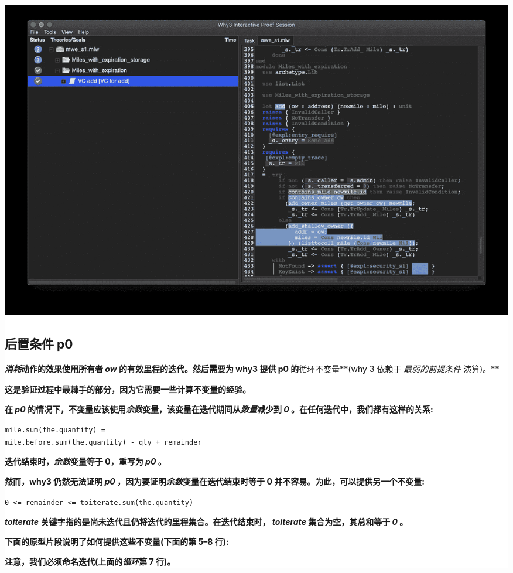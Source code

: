 **![](img/ed5c3be9083078de386fd993195925ff.png)**

## **后置条件 p0**

***消耗*动作的效果使用所有者 *ow* 的有效里程的迭代。然后需要为 why3 提供 p0 的**循环不变量**(why 3 依赖于 [*最弱的前提条件*](https://en.wikipedia.org/wiki/Predicate_transformer_semantics) 演算)。**

**这是验证过程中最棘手的部分，因为它需要一些计算不变量的经验。**

**在 *p0* 的情况下，不变量应该使用*余数*变量，该变量在迭代期间从*数量*减少到 *0* 。在任何迭代中，我们都有这样的关系:**

```
mile.sum(the.quantity) = 
mile.before.sum(the.quantity) - qty + remainder
```

**迭代结束时，*余数*变量等于 0，重写为 *p0* 。**

**然而，why3 仍然无法证明 *p0* ，因为要证明*余数*变量在迭代结束时等于 0 并不容易。为此，可以提供另一个不变量:**

```
0 <= remainder <= toiterate.sum(the.quantity)
```

***toiterate* 关键字指的是尚未迭代且仍将迭代的里程集合。在迭代结束时， *toiterate* 集合为空，其总和等于 *0* 。**

**下面的原型片段说明了如何提供这些不变量(下面的第 5–8 行):**

**注意，我们必须命名迭代(上面的*循环*第 7 行)。**
